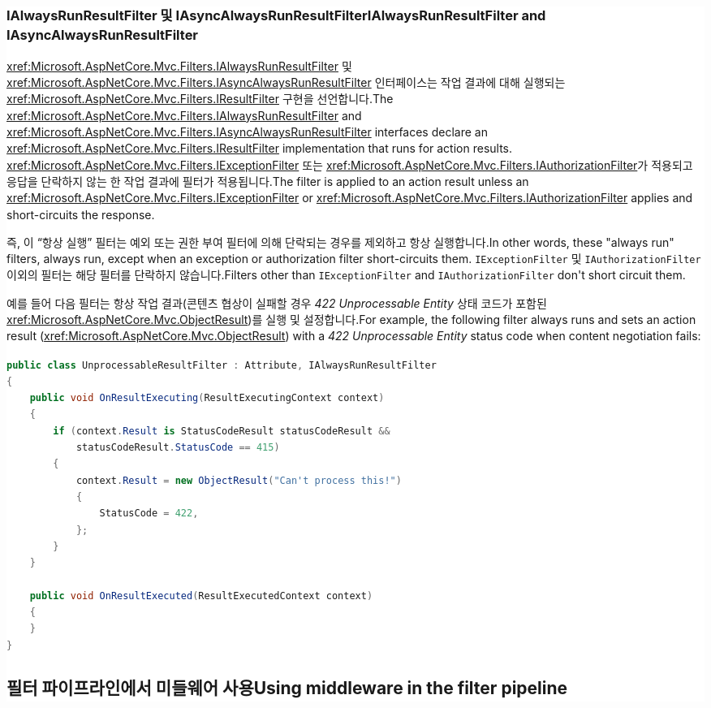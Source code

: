 ### <a name="ialwaysrunresultfilter-and-iasyncalwaysrunresultfilter"></a><span data-ttu-id="e5b08-396">IAlwaysRunResultFilter 및 IAsyncAlwaysRunResultFilter</span><span class="sxs-lookup"><span data-stu-id="e5b08-396">IAlwaysRunResultFilter and IAsyncAlwaysRunResultFilter</span></span>

<span data-ttu-id="e5b08-397"><xref:Microsoft.AspNetCore.Mvc.Filters.IAlwaysRunResultFilter> 및 <xref:Microsoft.AspNetCore.Mvc.Filters.IAsyncAlwaysRunResultFilter> 인터페이스는 작업 결과에 대해 실행되는 <xref:Microsoft.AspNetCore.Mvc.Filters.IResultFilter> 구현을 선언합니다.</span><span class="sxs-lookup"><span data-stu-id="e5b08-397">The <xref:Microsoft.AspNetCore.Mvc.Filters.IAlwaysRunResultFilter> and <xref:Microsoft.AspNetCore.Mvc.Filters.IAsyncAlwaysRunResultFilter> interfaces declare an <xref:Microsoft.AspNetCore.Mvc.Filters.IResultFilter> implementation that runs for action results.</span></span> <span data-ttu-id="e5b08-398"><xref:Microsoft.AspNetCore.Mvc.Filters.IExceptionFilter> 또는 <xref:Microsoft.AspNetCore.Mvc.Filters.IAuthorizationFilter>가 적용되고 응답을 단락하지 않는 한 작업 결과에 필터가 적용됩니다.</span><span class="sxs-lookup"><span data-stu-id="e5b08-398">The filter is applied to an action result unless an <xref:Microsoft.AspNetCore.Mvc.Filters.IExceptionFilter> or <xref:Microsoft.AspNetCore.Mvc.Filters.IAuthorizationFilter> applies and short-circuits the response.</span></span>

<span data-ttu-id="e5b08-399">즉, 이 “항상 실행” 필터는 예외 또는 권한 부여 필터에 의해 단락되는 경우를 제외하고 항상 실행합니다.</span><span class="sxs-lookup"><span data-stu-id="e5b08-399">In other words, these "always run" filters, always run, except when an exception or authorization filter short-circuits them.</span></span> <span data-ttu-id="e5b08-400">`IExceptionFilter` 및 `IAuthorizationFilter` 이외의 필터는 해당 필터를 단락하지 않습니다.</span><span class="sxs-lookup"><span data-stu-id="e5b08-400">Filters other than `IExceptionFilter` and `IAuthorizationFilter` don't short circuit them.</span></span>

<span data-ttu-id="e5b08-401">예를 들어 다음 필터는 항상 작업 결과(콘텐츠 협상이 실패할 경우 *422 Unprocessable Entity* 상태 코드가 포함된 <xref:Microsoft.AspNetCore.Mvc.ObjectResult>)를 실행 및 설정합니다.</span><span class="sxs-lookup"><span data-stu-id="e5b08-401">For example, the following filter always runs and sets an action result (<xref:Microsoft.AspNetCore.Mvc.ObjectResult>) with a *422 Unprocessable Entity* status code when content negotiation fails:</span></span>

```csharp
public class UnprocessableResultFilter : Attribute, IAlwaysRunResultFilter
{
    public void OnResultExecuting(ResultExecutingContext context)
    {
        if (context.Result is StatusCodeResult statusCodeResult &&
            statusCodeResult.StatusCode == 415)
        {
            context.Result = new ObjectResult("Can't process this!")
            {
                StatusCode = 422,
            };
        }
    }

    public void OnResultExecuted(ResultExecutedContext context)
    {
    }
}
```

## <a name="using-middleware-in-the-filter-pipeline"></a><span data-ttu-id="e5b08-402">필터 파이프라인에서 미들웨어 사용</span><span class="sxs-lookup"><span data-stu-id="e5b08-402">Using middleware in the filter pipeline</span></span>
